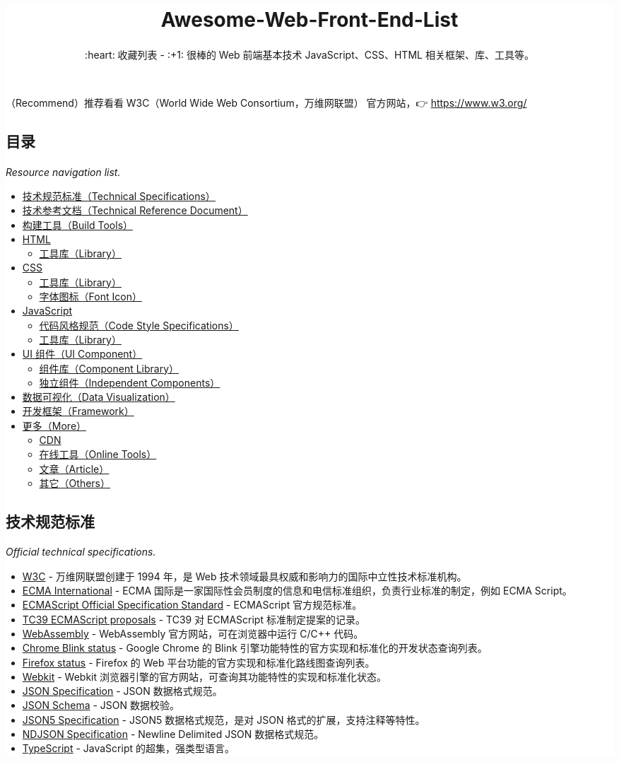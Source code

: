 <div align="center">
  <h1>Awesome-Web-Front-End-List</h1>

  <p>:heart: 收藏列表 - :+1: 很棒的 Web 前端基本技术 JavaScript、CSS、HTML 相关框架、库、工具等。</p>
</div>

<br />

（Recommend）推荐看看 W3C（World Wide Web Consortium，万维网联盟） 官方网站，:point_right: https://www.w3.org/

## 目录

*Resource navigation list.*

- [技术规范标准（Technical Specifications）](#技术规范标准)
- [技术参考文档（Technical Reference Document）](#技术参考文档)
- [构建工具（Build Tools）](#构建工具)
- [HTML](#html)
  - [工具库（Library）](#html-工具库)
- [CSS](#css)
  - [工具库（Library）](#css-工具库)
  - [字体图标（Font Icon）](#字体图标)
- [JavaScript](#javascript)
  - [代码风格规范（Code Style Specifications）](#代码风格规范)
  - [工具库（Library）](#js-工具库)
- [UI 组件（UI Component）](#ui-组件)
  - [组件库（Component Library）](#组件库)
  - [独立组件（Independent Components）](#独立组件)
- [数据可视化（Data Visualization）](#数据可视化)
- [开发框架（Framework）](#开发框架)
- [更多（More）](#更多)
  - [CDN](#cdn)
  - [在线工具（Online Tools）](#在线工具) 
  - [文章（Article）](#文章)
  - [其它（Others）](#其它)

## 技术规范标准

*Official technical specifications.*

- [W3C](https://www.w3.org/) - 万维网联盟创建于 1994 年，是 Web 技术领域最具权威和影响力的国际中立性技术标准机构。
- [ECMA International](http://www.ecma-international.org/) - ECMA 国际是一家国际性会员制度的信息和电信标准组织，负责行业标准的制定，例如 ECMA Script。
- [ECMAScript Official Specification Standard](https://www.ecma-international.org/publications/standards/Ecma-262.htm) - ECMAScript 官方规范标准。
- [TC39 ECMAScript proposals](https://github.com/tc39/proposals) - TC39 对 ECMAScript 标准制定提案的记录。
- [WebAssembly](https://webassembly.org/) - WebAssembly 官方网站，可在浏览器中运行 C/C++ 代码。
- [Chrome Blink status](https://www.chromestatus.com/) - Google Chrome 的 Blink 引擎功能特性的官方实现和标准化的开发状态查询列表。
- [Firefox status](https://platform-status.mozilla.org/) - Firefox 的 Web 平台功能的官方实现和标准化路线图查询列表。
- [Webkit](https://webkit.org/) - Webkit 浏览器引擎的官方网站，可查询其功能特性的实现和标准化状态。
- [JSON Specification](http://www.json.org/) - JSON 数据格式规范。
- [JSON Schema](http://json-schema.org/) - JSON 数据校验。
- [JSON5 Specification](https://spec.json5.org/) - JSON5 数据格式规范，是对 JSON 格式的扩展，支持注释等特性。
- [NDJSON Specification](http://ndjson.org/) - Newline Delimited JSON 数据格式规范。
- [TypeScript](http://www.typescriptlang.org/) - JavaScript 的超集，强类型语言。

